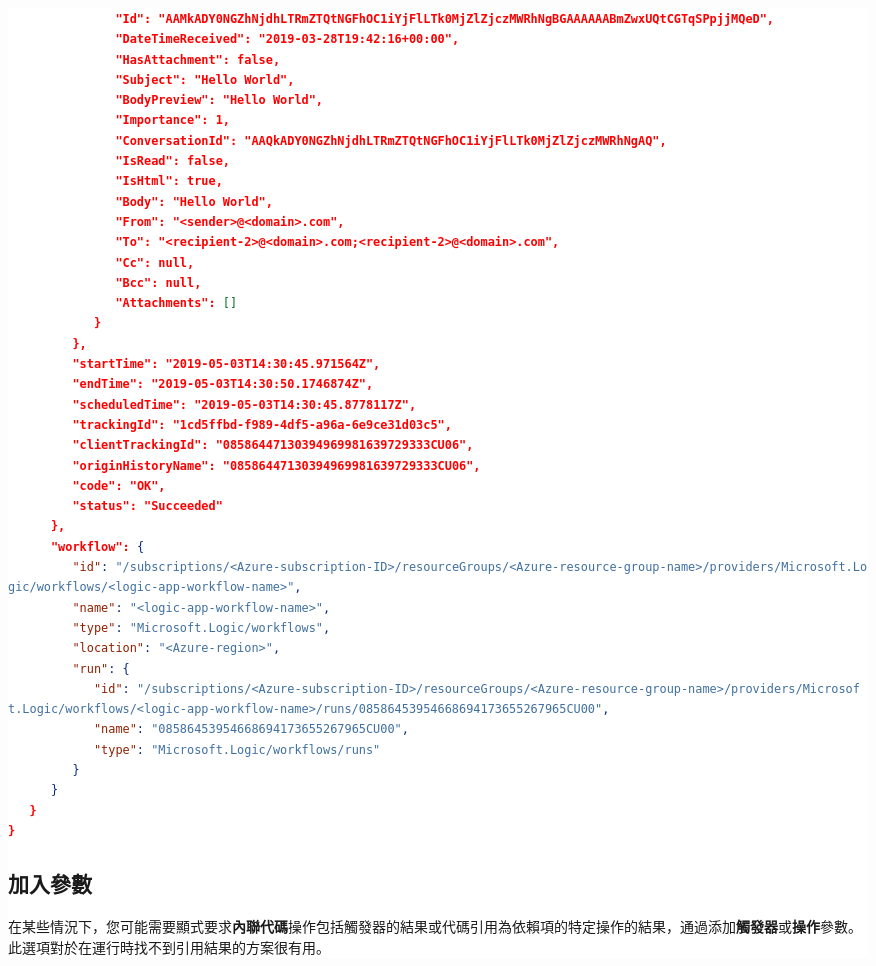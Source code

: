 ```json
               "Id": "AAMkADY0NGZhNjdhLTRmZTQtNGFhOC1iYjFlLTk0MjZlZjczMWRhNgBGAAAAAABmZwxUQtCGTqSPpjjMQeD",
               "DateTimeReceived": "2019-03-28T19:42:16+00:00",
               "HasAttachment": false,
               "Subject": "Hello World",
               "BodyPreview": "Hello World",
               "Importance": 1,
               "ConversationId": "AAQkADY0NGZhNjdhLTRmZTQtNGFhOC1iYjFlLTk0MjZlZjczMWRhNgAQ",
               "IsRead": false,
               "IsHtml": true,
               "Body": "Hello World",
               "From": "<sender>@<domain>.com",
               "To": "<recipient-2>@<domain>.com;<recipient-2>@<domain>.com",
               "Cc": null,
               "Bcc": null,
               "Attachments": []
            }
         },
         "startTime": "2019-05-03T14:30:45.971564Z",
         "endTime": "2019-05-03T14:30:50.1746874Z",
         "scheduledTime": "2019-05-03T14:30:45.8778117Z",
         "trackingId": "1cd5ffbd-f989-4df5-a96a-6e9ce31d03c5",
         "clientTrackingId": "08586447130394969981639729333CU06",
         "originHistoryName": "08586447130394969981639729333CU06",
         "code": "OK",
         "status": "Succeeded"
      },
      "workflow": {
         "id": "/subscriptions/<Azure-subscription-ID>/resourceGroups/<Azure-resource-group-name>/providers/Microsoft.Logic/workflows/<logic-app-workflow-name>",
         "name": "<logic-app-workflow-name>",
         "type": "Microsoft.Logic/workflows",
         "location": "<Azure-region>",
         "run": {
            "id": "/subscriptions/<Azure-subscription-ID>/resourceGroups/<Azure-resource-group-name>/providers/Microsoft.Logic/workflows/<logic-app-workflow-name>/runs/08586453954668694173655267965CU00",
            "name": "08586453954668694173655267965CU00",
            "type": "Microsoft.Logic/workflows/runs"
         }
      }
   }
}
```

<a name="add-parameters"></a>

## <a name="add-parameters"></a>加入參數

在某些情況下，您可能需要顯式要求**內聯代碼**操作包括觸發器的結果或代碼引用為依賴項的特定操作的結果，通過添加**觸發器**或**操作**參數。 此選項對於在運行時找不到引用結果的方案很有用。
